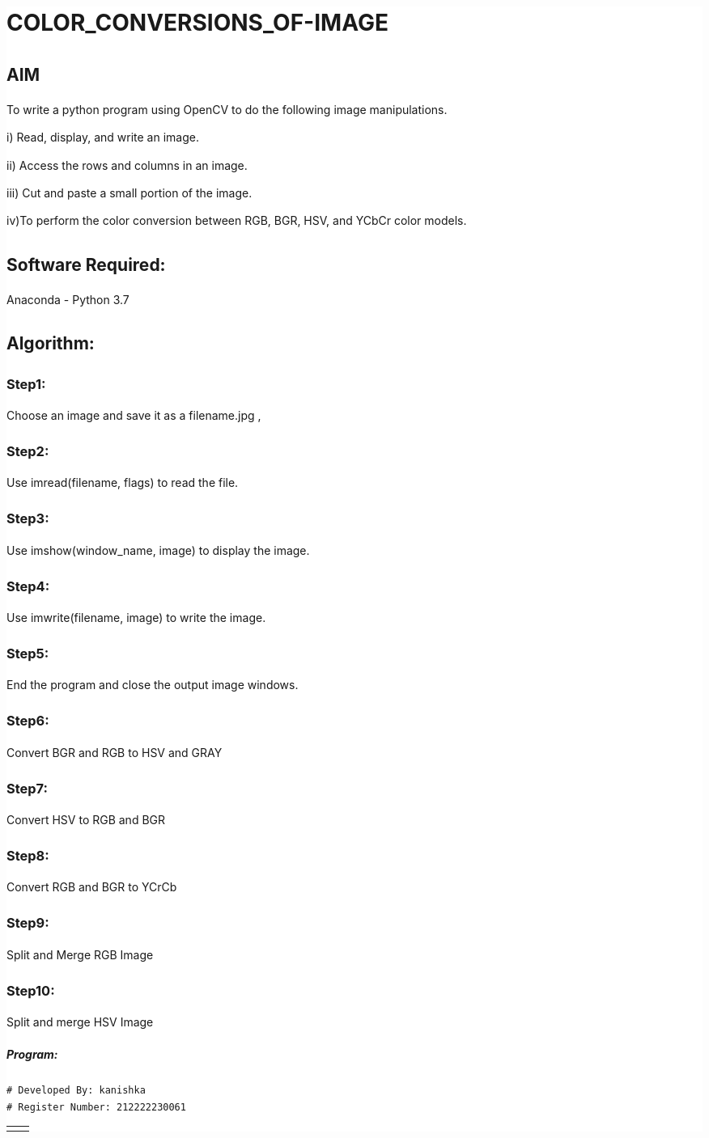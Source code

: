 # COLOR_CONVERSIONS_OF-IMAGE
## AIM
To write a python program using OpenCV to do the following image manipulations.

i) Read, display, and write an image.

ii) Access the rows and columns in an image.

iii) Cut and paste a small portion of the image.

iv)To perform the color conversion between RGB, BGR, HSV, and YCbCr color models.


## Software Required:
Anaconda - Python 3.7
## Algorithm:
### Step1:
Choose an image and save it as a filename.jpg ,
### Step2:
Use imread(filename, flags) to read the file.
### Step3:
Use imshow(window_name, image) to display the image.
### Step4:
Use imwrite(filename, image) to write the image.
### Step5:
End the program and close the output image windows.
### Step6:
Convert BGR and RGB to HSV and GRAY
### Step7:
Convert HSV to RGB and BGR
### Step8:
Convert RGB and BGR to YCrCb
### Step9:
Split and Merge RGB Image
### Step10:
Split and merge HSV Image

##### Program:
```
# Developed By: kanishka
# Register Number: 212222230061
```
<table>
  <tr>
    <td width=50%>
